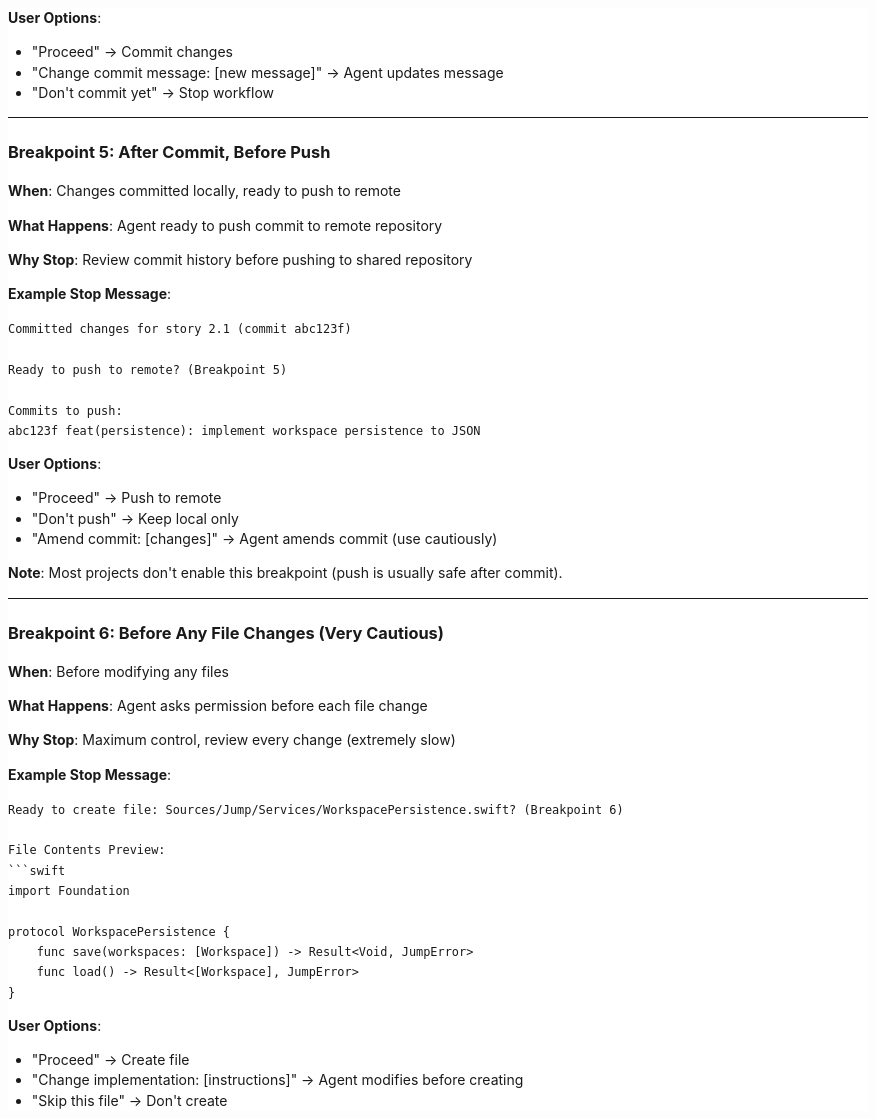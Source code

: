 **User Options**:
- "Proceed" → Commit changes
- "Change commit message: [new message]" → Agent updates message
- "Don't commit yet" → Stop workflow

---

### Breakpoint 5: After Commit, Before Push

**When**: Changes committed locally, ready to push to remote

**What Happens**: Agent ready to push commit to remote repository

**Why Stop**: Review commit history before pushing to shared repository

**Example Stop Message**:
```
Committed changes for story 2.1 (commit abc123f)

Ready to push to remote? (Breakpoint 5)

Commits to push:
abc123f feat(persistence): implement workspace persistence to JSON
```

**User Options**:
- "Proceed" → Push to remote
- "Don't push" → Keep local only
- "Amend commit: [changes]" → Agent amends commit (use cautiously)

**Note**: Most projects don't enable this breakpoint (push is usually safe after commit).

---

### Breakpoint 6: Before Any File Changes (Very Cautious)

**When**: Before modifying any files

**What Happens**: Agent asks permission before each file change

**Why Stop**: Maximum control, review every change (extremely slow)

**Example Stop Message**:
```
Ready to create file: Sources/Jump/Services/WorkspacePersistence.swift? (Breakpoint 6)

File Contents Preview:
```swift
import Foundation

protocol WorkspacePersistence {
    func save(workspaces: [Workspace]) -> Result<Void, JumpError>
    func load() -> Result<[Workspace], JumpError>
}
```

**User Options**:
- "Proceed" → Create file
- "Change implementation: [instructions]" → Agent modifies before creating
- "Skip this file" → Don't create
